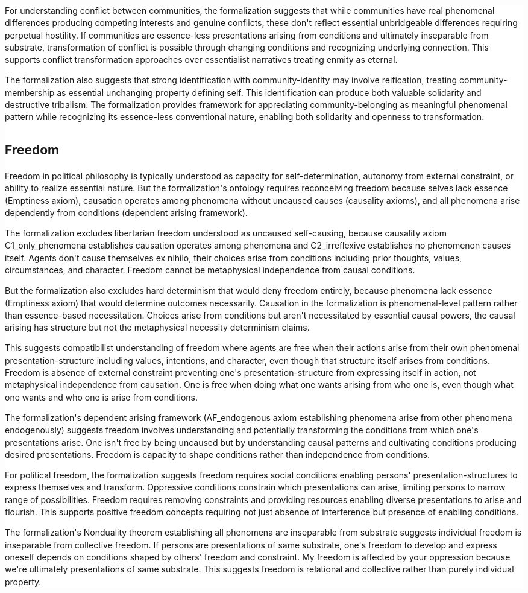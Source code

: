 For understanding conflict between communities, the formalization suggests that while communities have real phenomenal differences producing competing interests and genuine conflicts, these don't reflect essential unbridgeable differences requiring perpetual hostility. If communities are essence-less presentations arising from conditions and ultimately inseparable from substrate, transformation of conflict is possible through changing conditions and recognizing underlying connection. This supports conflict transformation approaches over essentialist narratives treating enmity as eternal.

The formalization also suggests that strong identification with community-identity may involve reification, treating community-membership as essential unchanging property defining self. This identification can produce both valuable solidarity and destructive tribalism. The formalization provides framework for appreciating community-belonging as meaningful phenomenal pattern while recognizing its essence-less conventional nature, enabling both solidarity and openness to transformation.

## Freedom

Freedom in political philosophy is typically understood as capacity for self-determination, autonomy from external constraint, or ability to realize essential nature. But the formalization's ontology requires reconceiving freedom because selves lack essence (Emptiness axiom), causation operates among phenomena without uncaused causes (causality axioms), and all phenomena arise dependently from conditions (dependent arising framework).

The formalization excludes libertarian freedom understood as uncaused self-causing, because causality axiom C1_only_phenomena establishes causation operates among phenomena and C2_irreflexive establishes no phenomenon causes itself. Agents don't cause themselves ex nihilo, their choices arise from conditions including prior thoughts, values, circumstances, and character. Freedom cannot be metaphysical independence from causal conditions.

But the formalization also excludes hard determinism that would deny freedom entirely, because phenomena lack essence (Emptiness axiom) that would determine outcomes necessarily. Causation in the formalization is phenomenal-level pattern rather than essence-based necessitation. Choices arise from conditions but aren't necessitated by essential causal powers, the causal arising has structure but not the metaphysical necessity determinism claims.

This suggests compatibilist understanding of freedom where agents are free when their actions arise from their own phenomenal presentation-structure including values, intentions, and character, even though that structure itself arises from conditions. Freedom is absence of external constraint preventing one's presentation-structure from expressing itself in action, not metaphysical independence from causation. One is free when doing what one wants arising from who one is, even though what one wants and who one is arise from conditions.

The formalization's dependent arising framework (AF_endogenous axiom establishing phenomena arise from other phenomena endogenously) suggests freedom involves understanding and potentially transforming the conditions from which one's presentations arise. One isn't free by being uncaused but by understanding causal patterns and cultivating conditions producing desired presentations. Freedom is capacity to shape conditions rather than independence from conditions.

For political freedom, the formalization suggests freedom requires social conditions enabling persons' presentation-structures to express themselves and transform. Oppressive conditions constrain which presentations can arise, limiting persons to narrow range of possibilities. Freedom requires removing constraints and providing resources enabling diverse presentations to arise and flourish. This supports positive freedom concepts requiring not just absence of interference but presence of enabling conditions.

The formalization's Nonduality theorem establishing all phenomena are inseparable from substrate suggests individual freedom is inseparable from collective freedom. If persons are presentations of same substrate, one's freedom to develop and express oneself depends on conditions shaped by others' freedom and constraint. My freedom is affected by your oppression because we're ultimately presentations of same substrate. This suggests freedom is relational and collective rather than purely individual property.
